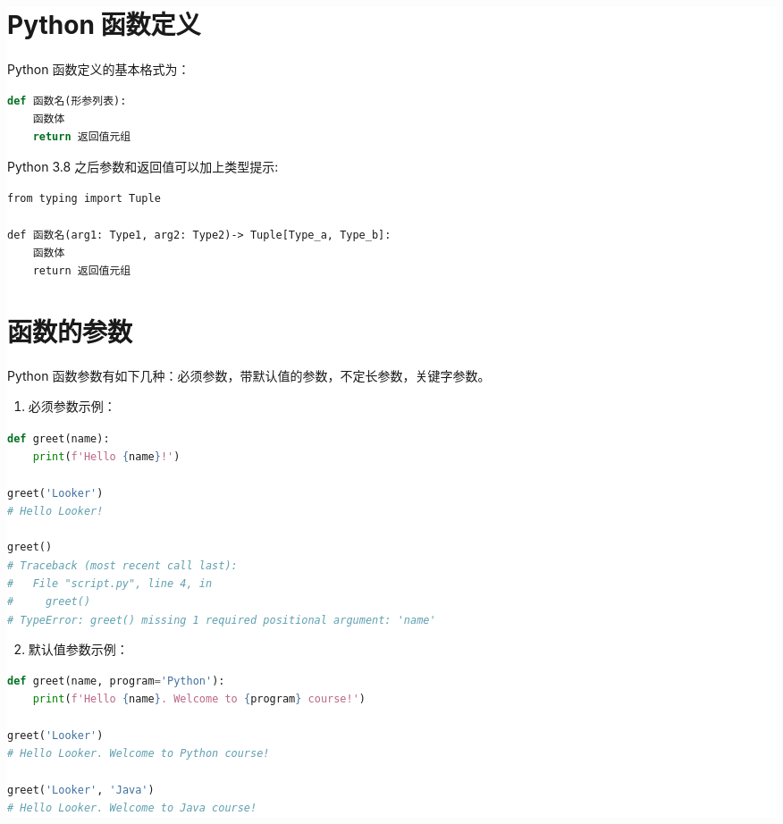 # Python 函数定义

Python 函数定义的基本格式为：

```python
def 函数名(形参列表):
    函数体
    return 返回值元组
```

Python 3.8  之后参数和返回值可以加上类型提示:

```
from typing import Tuple

def 函数名(arg1: Type1, arg2: Type2)-> Tuple[Type_a, Type_b]:
    函数体
    return 返回值元组
```



# 函数的参数

Python 函数参数有如下几种：必须参数，带默认值的参数，不定长参数，关键字参数。

1. 必须参数示例：

```python
def greet(name):
    print(f'Hello {name}!')

greet('Looker')
# Hello Looker!

greet()
# Traceback (most recent call last):
#   File "script.py", line 4, in 
#     greet()
# TypeError: greet() missing 1 required positional argument: 'name'
```

2. 默认值参数示例：

```python
def greet(name, program='Python'):
    print(f'Hello {name}. Welcome to {program} course!')

greet('Looker')
# Hello Looker. Welcome to Python course!

greet('Looker', 'Java')
# Hello Looker. Welcome to Java course!
```
